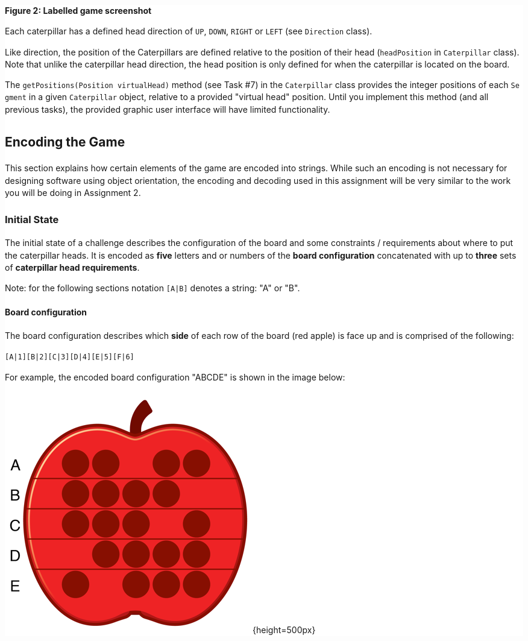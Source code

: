 
**Figure 2: Labelled game screenshot**


Each caterpillar has a defined head direction of ``UP``, ``DOWN``, ``RIGHT`` or ``LEFT`` (see ``Direction`` class). 

Like direction, the position of the Caterpillars are defined relative to the position of their head (``headPosition`` in ``Caterpillar`` class). Note that unlike the caterpillar head direction, the head position  is only defined for when the caterpillar is located on the board. 

The ``getPositions(Position virtualHead)`` method (see Task #7) in the ``Caterpillar`` class provides the integer positions of each ``Segment`` in a given ``Caterpillar`` object, relative to a provided "virtual head" position.
Until you implement this method (and all previous tasks), the provided graphic user interface will have limited functionality.


## Encoding the Game
This section explains how certain elements of the game are encoded into
strings. While such an encoding is not necessary for designing software using
object orientation, the encoding and decoding used in this assignment will be
very similar to the work you will be doing in Assignment 2.


### Initial State
The initial state of a challenge describes the configuration of the board and some constraints / requirements about where to put the caterpillar heads. It is encoded as **five** letters and or numbers of the **board configuration** concatenated with up to **three** sets of **caterpillar head requirements**. 

Note: for the following sections notation ``[A|B]`` denotes a string: "A" or "B".

#### Board configuration
The board configuration describes which **side** of each row of the board (red apple) is face up and is comprised of the following:


``[A|1][B|2][C|3][D|4][E|5][F|6]``

For example, the encoded board configuration "ABCDE" is shown in the image below:


![Example board configuration](assets/exampleBoardConfiguration.png "ABCDE board configuration"){height=500px}
